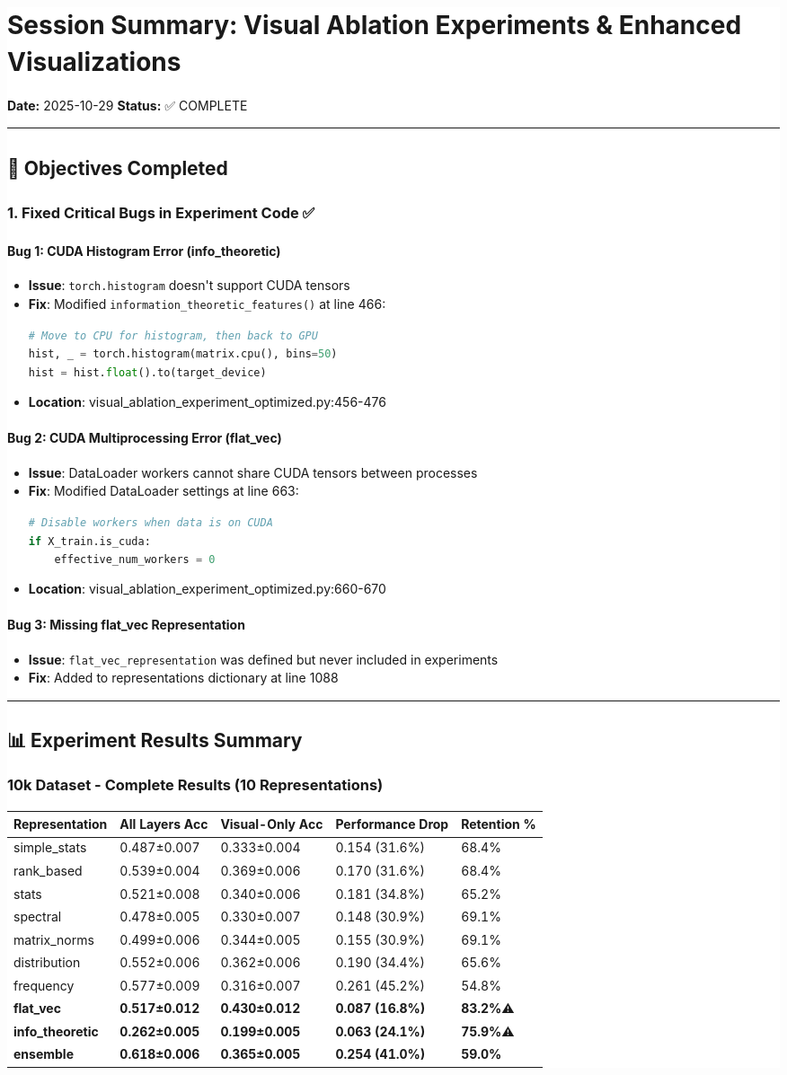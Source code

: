 # Session Summary: Visual Ablation Experiments & Enhanced Visualizations

**Date:** 2025-10-29
**Status:** ✅ COMPLETE

---

## 🎯 Objectives Completed

### 1. Fixed Critical Bugs in Experiment Code ✅

#### Bug 1: CUDA Histogram Error (info_theoretic)
- **Issue**: `torch.histogram` doesn't support CUDA tensors
- **Fix**: Modified `information_theoretic_features()` at line 466:
  ```python
  # Move to CPU for histogram, then back to GPU
  hist, _ = torch.histogram(matrix.cpu(), bins=50)
  hist = hist.float().to(target_device)
  ```
- **Location**: visual_ablation_experiment_optimized.py:456-476

#### Bug 2: CUDA Multiprocessing Error (flat_vec)
- **Issue**: DataLoader workers cannot share CUDA tensors between processes
- **Fix**: Modified DataLoader settings at line 663:
  ```python
  # Disable workers when data is on CUDA
  if X_train.is_cuda:
      effective_num_workers = 0
  ```
- **Location**: visual_ablation_experiment_optimized.py:660-670

#### Bug 3: Missing flat_vec Representation
- **Issue**: `flat_vec_representation` was defined but never included in experiments
- **Fix**: Added to representations dictionary at line 1088

---

## 📊 Experiment Results Summary

### 10k Dataset - Complete Results (10 Representations)

| Representation | All Layers Acc | Visual-Only Acc | Performance Drop | Retention % |
|----------------|----------------|-----------------|------------------|-------------|
| simple_stats   | 0.487±0.007    | 0.333±0.004     | 0.154 (31.6%)    | 68.4%       |
| rank_based     | 0.539±0.004    | 0.369±0.006     | 0.170 (31.6%)    | 68.4%       |
| stats          | 0.521±0.008    | 0.340±0.006     | 0.181 (34.8%)    | 65.2%       |
| spectral       | 0.478±0.005    | 0.330±0.007     | 0.148 (30.9%)    | 69.1%       |
| matrix_norms   | 0.499±0.006    | 0.344±0.005     | 0.155 (30.9%)    | 69.1%       |
| distribution   | 0.552±0.006    | 0.362±0.006     | 0.190 (34.4%)    | 65.6%       |
| frequency      | 0.577±0.009    | 0.316±0.007     | 0.261 (45.2%)    | 54.8%       |
| **flat_vec**   | **0.517±0.012**| **0.430±0.012** | **0.087 (16.8%)** | **83.2%**⚠️ |
| **info_theoretic** | **0.262±0.005** | **0.199±0.005** | **0.063 (24.1%)** | **75.9%**⚠️ |
| **ensemble**   | **0.618±0.006**| **0.365±0.005** | **0.254 (41.0%)** | **59.0%**   |
